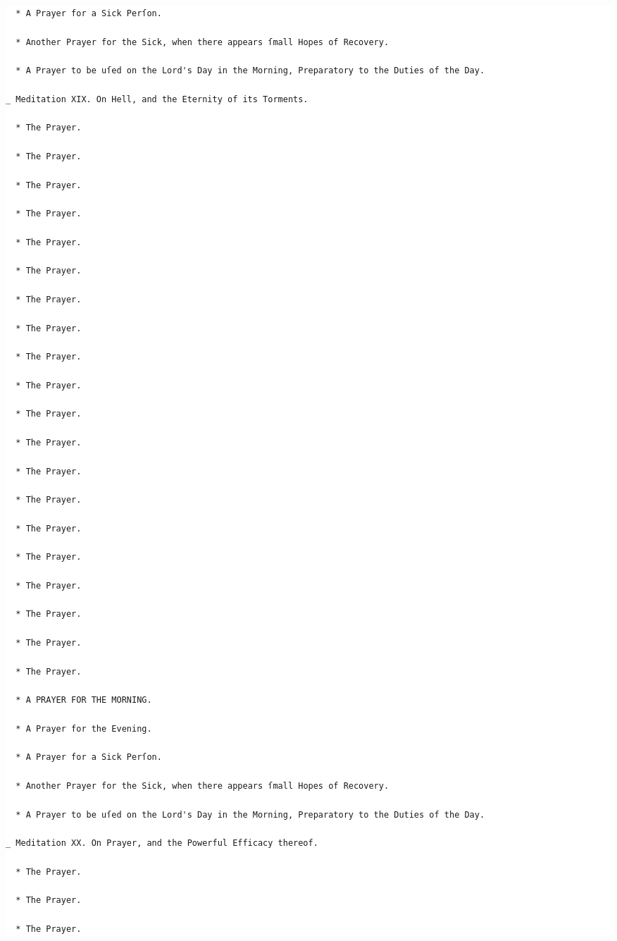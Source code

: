       * A Prayer for a Sick Perſon.

      * Another Prayer for the Sick, when there appears ſmall Hopes of Recovery.

      * A Prayer to be uſed on the Lord's Day in the Morning, Preparatory to the Duties of the Day.

    _ Meditation XIX. On Hell, and the Eternity of its Torments.

      * The Prayer.

      * The Prayer.

      * The Prayer.

      * The Prayer.

      * The Prayer.

      * The Prayer.

      * The Prayer.

      * The Prayer.

      * The Prayer.

      * The Prayer.

      * The Prayer.

      * The Prayer.

      * The Prayer.

      * The Prayer.

      * The Prayer.

      * The Prayer.

      * The Prayer.

      * The Prayer.

      * The Prayer.

      * The Prayer.

      * A PRAYER FOR THE MORNING.

      * A Prayer for the Evening.

      * A Prayer for a Sick Perſon.

      * Another Prayer for the Sick, when there appears ſmall Hopes of Recovery.

      * A Prayer to be uſed on the Lord's Day in the Morning, Preparatory to the Duties of the Day.

    _ Meditation XX. On Prayer, and the Powerful Efficacy thereof.

      * The Prayer.

      * The Prayer.

      * The Prayer.
